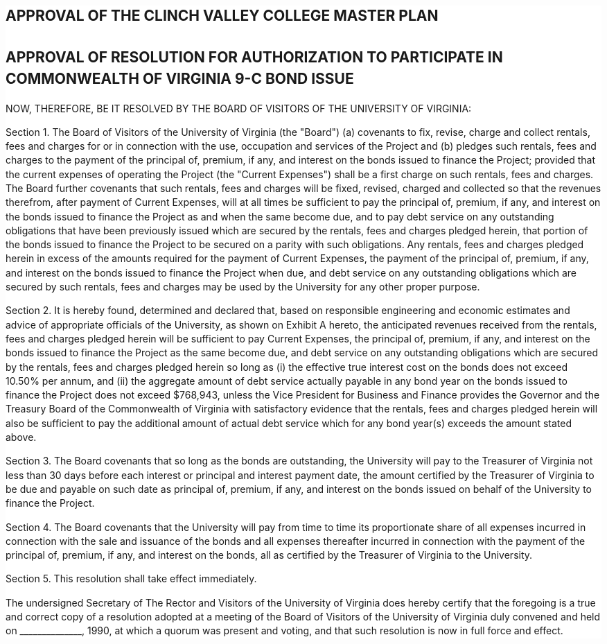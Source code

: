 APPROVAL OF THE CLINCH VALLEY COLLEGE MASTER PLAN
-------------------------------------------------

APPROVAL OF RESOLUTION FOR AUTHORIZATION TO PARTICIPATE IN COMMONWEALTH OF VIRGINIA 9-C BOND ISSUE
--------------------------------------------------------------------------------------------------

NOW, THEREFORE, BE IT RESOLVED BY THE BOARD OF VISITORS OF THE UNIVERSITY OF VIRGINIA:

Section 1. The Board of Visitors of the University of Virginia (the "Board") (a) covenants to fix, revise, charge and collect rentals, fees and charges for or in connection with the use, occupation and services of the Project and (b) pledges such rentals, fees and charges to the payment of the principal of, premium, if any, and interest on the bonds issued to finance the Project; provided that the current expenses of operating the Project (the "Current Expenses") shall be a first charge on such rentals, fees and charges. The Board further covenants that such rentals, fees and charges will be fixed, revised, charged and collected so that the revenues therefrom, after payment of Current Expenses, will at all times be sufficient to pay the principal of, premium, if any, and interest on the bonds issued to finance the Project as and when the same become due, and to pay debt service on any outstanding obligations that have been previously issued which are secured by the rentals, fees and charges pledged herein, that portion of the bonds issued to finance the Project to be secured on a parity with such obligations. Any rentals, fees and charges pledged herein in excess of the amounts required for the payment of Current Expenses, the payment of the principal of, premium, if any, and interest on the bonds issued to finance the Project when due, and debt service on any outstanding obligations which are secured by such rentals, fees and charges may be used by the University for any other proper purpose.

Section 2. It is hereby found, determined and declared that, based on responsible engineering and economic estimates and advice of appropriate officials of the University, as shown on Exhibit A hereto, the anticipated revenues received from the rentals, fees and charges pledged herein will be sufficient to pay Current Expenses, the principal of, premium, if any, and interest on the bonds issued to finance the Project as the same become due, and debt service on any outstanding obligations which are secured by the rentals, fees and charges pledged herein so long as (i) the effective true interest cost on the bonds does not exceed 10.50% per annum, and (ii) the aggregate amount of debt service actually payable in any bond year on the bonds issued to finance the Project does not exceed $768,943, unless the Vice President for Business and Finance provides the Governor and the Treasury Board of the Commonwealth of Virginia with satisfactory evidence that the rentals, fees and charges pledged herein will also be sufficient to pay the additional amount of actual debt service which for any bond year(s) exceeds the amount stated above.

Section 3. The Board covenants that so long as the bonds are outstanding, the University will pay to the Treasurer of Virginia not less than 30 days before each interest or principal and interest payment date, the amount certified by the Treasurer of Virginia to be due and payable on such date as principal of, premium, if any, and interest on the bonds issued on behalf of the University to finance the Project.

Section 4. The Board covenants that the University will pay from time to time its proportionate share of all expenses incurred in connection with the sale and issuance of the bonds and all expenses thereafter incurred in connection with the payment of the principal of, premium, if any, and interest on the bonds, all as certified by the Treasurer of Virginia to the University.

Section 5. This resolution shall take effect immediately.

The undersigned Secretary of The Rector and Visitors of the University of Virginia does hereby certify that the foregoing is a true and correct copy of a resolution adopted at a meeting of the Board of Visitors of the University of Virginia duly convened and held on \_\_\_\_\_\_\_\_\_\_\_\_\_\_, 1990, at which a quorum was present and voting, and that such resolution is now in full force and effect.
